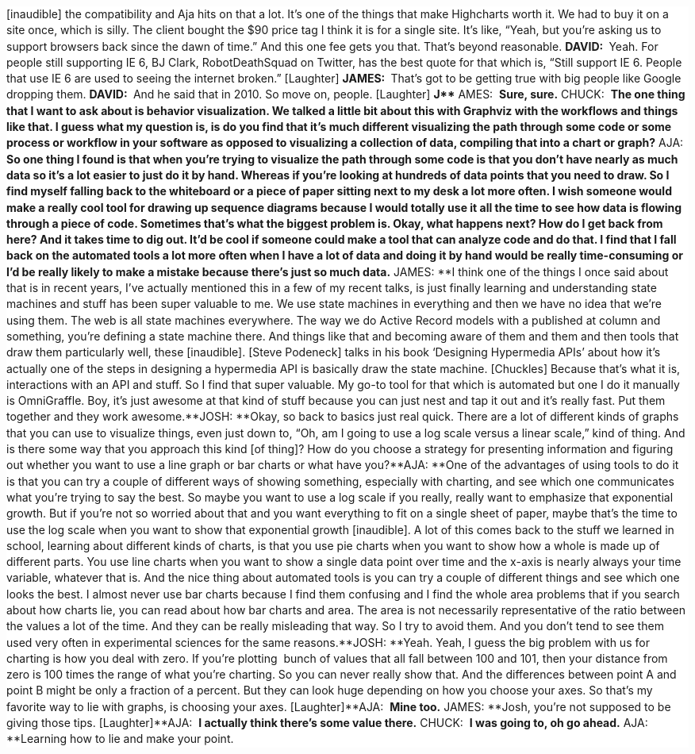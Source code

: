 [inaudible] the compatibility and Aja hits on that a lot. It’s one of the things that make Highcharts worth it. We had to buy it on a site once, which is silly. The client bought the \$90 price tag I think it is for a single site. It’s like, “Yeah, but you’re asking us to support browsers back since the dawn of time.” And this one fee gets you that. That’s beyond reasonable. **DAVID:&nbsp;** Yeah. For people still supporting IE 6, BJ Clark, RobotDeathSquad on Twitter, has the best quote for that which is, “Still support IE 6. People that use IE 6 are used to seeing the internet broken.” [Laughter] **JAMES:&nbsp;** That’s got to be getting true with big people like Google dropping them. **DAVID:&nbsp;** And he said that in 2010. So move on, people. [Laughter] **J\*\*** AMES:&nbsp; **Sure, sure.** CHUCK:&nbsp; **The one thing that I want to ask about is behavior visualization. We talked a little bit about this with Graphviz with the workflows and things like that. I guess what my question is, is do you find that it’s much different visualizing the path through some code or some process or workflow in your software as opposed to visualizing a collection of data, compiling that into a chart or graph?** AJA:&nbsp; **So one thing I found is that when you’re trying to visualize the path through some code is that you don’t have nearly as much data so it’s a lot easier to just do it by hand. Whereas if you’re looking at hundreds of data points that you need to draw. So I find myself falling back to the whiteboard or a piece of paper sitting next to my desk a lot more often. I wish someone would make a really cool tool for drawing up sequence diagrams because I would totally use it all the time to see how data is flowing through a piece of code. Sometimes that’s what the biggest problem is. Okay, what happens next? How do I get back from here? And it takes time to dig out. It’d be cool if someone could make a tool that can analyze code and do that. I find that I fall back on the automated tools a lot more often when I have a lot of data and doing it by hand would be really time-consuming or I’d be really likely to make a mistake because there’s just so much data.** JAMES:&nbsp;**I think one of the things I once said about that is in recent years, I’ve actually mentioned this in a few of my recent talks, is just finally learning and understanding state machines and stuff has been super valuable to me. We use state machines in everything and then we have no idea that we’re using them. The web is all state machines everywhere. The way we do Active Record models with a published at column and something, you’re defining a state machine there. And things like that and becoming aware of them and them and then tools that draw them particularly well, these [inaudible]. [Steve Podeneck] talks in his book ‘Designing Hypermedia APIs’ about how it’s actually one of the steps in designing a hypermedia API is basically draw the state machine. [Chuckles] Because that’s what it is, interactions with an API and stuff. So I find that super valuable. My go-to tool for that which is automated but one I do it manually is OmniGraffle. Boy, it’s just awesome at that kind of stuff because you can just nest and tap it out and it’s really fast. Put them together and they work awesome.**JOSH:&nbsp;**Okay, so back to basics just real quick. There are a lot of different kinds of graphs that you can use to visualize things, even just down to, “Oh, am I going to use a log scale versus a linear scale,” kind of thing. And is there some way that you approach this kind [of thing]? How do you choose a strategy for presenting information and figuring out whether you want to use a line graph or bar charts or what have you?**AJA:&nbsp;**One of the advantages of using tools to do it is that you can try a couple of different ways of showing something, especially with charting, and see which one communicates what you’re trying to say the best. So maybe you want to use a log scale if you really, really want to emphasize that exponential growth. But if you’re not so worried about that and you want everything to fit on a single sheet of paper, maybe that’s the time to use the log scale when you want to show that exponential growth [inaudible]. A lot of this comes back to the stuff we learned in school, learning about different kinds of charts, is that you use pie charts when you want to show how a whole is made up of different parts. You use line charts when you want to show a single data point over time and the x-axis is nearly always your time variable, whatever that is. And the nice thing about automated tools is you can try a couple of different things and see which one looks the best. I almost never use bar charts because I find them confusing and I find the whole area problems that if you search about how charts lie, you can read about how bar charts and area. The area is not necessarily representative of the ratio between the values a lot of the time. And they can be really misleading that way. So I try to avoid them. And you don’t tend to see them used very often in experimental sciences for the same reasons.**JOSH:&nbsp;**Yeah. Yeah, I guess the big problem with us for charting is how you deal with zero. If you’re plotting&nbsp; bunch of values that all fall between 100 and 101, then your distance from zero is 100 times the range of what you’re charting. So you can never really show that. And the differences between point A and point B might be only a fraction of a percent. But they can look huge depending on how you choose your axes. So that’s my favorite way to lie with graphs, is choosing your axes. [Laughter]**AJA:&nbsp; **Mine too.** JAMES:&nbsp;**Josh, you’re not supposed to be giving those tips. [Laughter]**AJA:&nbsp; **I actually think there’s some value there.** CHUCK:&nbsp; **I was going to, oh go ahead.** AJA:&nbsp; **Learning how to lie and make your point.